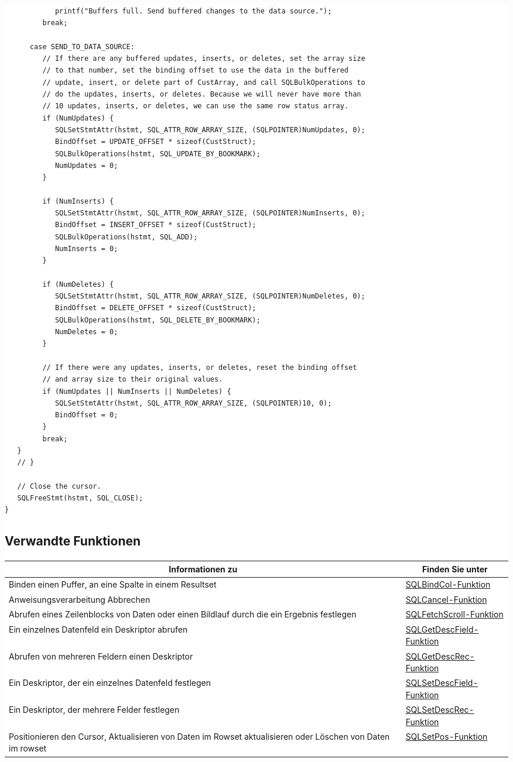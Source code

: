 ```  
            printf("Buffers full. Send buffered changes to the data source.");  
         break;  
  
      case SEND_TO_DATA_SOURCE:  
         // If there are any buffered updates, inserts, or deletes, set the array size  
         // to that number, set the binding offset to use the data in the buffered  
         // update, insert, or delete part of CustArray, and call SQLBulkOperations to  
         // do the updates, inserts, or deletes. Because we will never have more than  
         // 10 updates, inserts, or deletes, we can use the same row status array.  
         if (NumUpdates) {  
            SQLSetStmtAttr(hstmt, SQL_ATTR_ROW_ARRAY_SIZE, (SQLPOINTER)NumUpdates, 0);  
            BindOffset = UPDATE_OFFSET * sizeof(CustStruct);  
            SQLBulkOperations(hstmt, SQL_UPDATE_BY_BOOKMARK);  
            NumUpdates = 0;  
         }  
  
         if (NumInserts) {  
            SQLSetStmtAttr(hstmt, SQL_ATTR_ROW_ARRAY_SIZE, (SQLPOINTER)NumInserts, 0);  
            BindOffset = INSERT_OFFSET * sizeof(CustStruct);  
            SQLBulkOperations(hstmt, SQL_ADD);  
            NumInserts = 0;  
         }  
  
         if (NumDeletes) {  
            SQLSetStmtAttr(hstmt, SQL_ATTR_ROW_ARRAY_SIZE, (SQLPOINTER)NumDeletes, 0);  
            BindOffset = DELETE_OFFSET * sizeof(CustStruct);  
            SQLBulkOperations(hstmt, SQL_DELETE_BY_BOOKMARK);  
            NumDeletes = 0;  
         }  
  
         // If there were any updates, inserts, or deletes, reset the binding offset  
         // and array size to their original values.  
         if (NumUpdates || NumInserts || NumDeletes) {  
            SQLSetStmtAttr(hstmt, SQL_ATTR_ROW_ARRAY_SIZE, (SQLPOINTER)10, 0);  
            BindOffset = 0;  
         }  
         break;  
   }  
   // }  
  
   // Close the cursor.  
   SQLFreeStmt(hstmt, SQL_CLOSE);  
}  
```  
  
## <a name="related-functions"></a>Verwandte Funktionen  
  
|Informationen zu|Finden Sie unter|  
|---------------------------|---------|  
|Binden einen Puffer, an eine Spalte in einem Resultset|[SQLBindCol-Funktion](../../../odbc/reference/syntax/sqlbindcol-function.md)|  
|Anweisungsverarbeitung Abbrechen|[SQLCancel-Funktion](../../../odbc/reference/syntax/sqlcancel-function.md)|  
|Abrufen eines Zeilenblocks von Daten oder einen Bildlauf durch die ein Ergebnis festlegen|[SQLFetchScroll-Funktion](../../../odbc/reference/syntax/sqlfetchscroll-function.md)|  
|Ein einzelnes Datenfeld ein Deskriptor abrufen|[SQLGetDescField-Funktion](../../../odbc/reference/syntax/sqlgetdescfield-function.md)|  
|Abrufen von mehreren Feldern einen Deskriptor|[SQLGetDescRec-Funktion](../../../odbc/reference/syntax/sqlgetdescrec-function.md)|  
|Ein Deskriptor, der ein einzelnes Datenfeld festlegen|[SQLSetDescField-Funktion](../../../odbc/reference/syntax/sqlsetdescfield-function.md)|  
|Ein Deskriptor, der mehrere Felder festlegen|[SQLSetDescRec-Funktion](../../../odbc/reference/syntax/sqlsetdescrec-function.md)|  
|Positionieren den Cursor, Aktualisieren von Daten im Rowset aktualisieren oder Löschen von Daten im rowset|[SQLSetPos-Funktion](../../../odbc/reference/syntax/sqlsetpos-function.md)|  